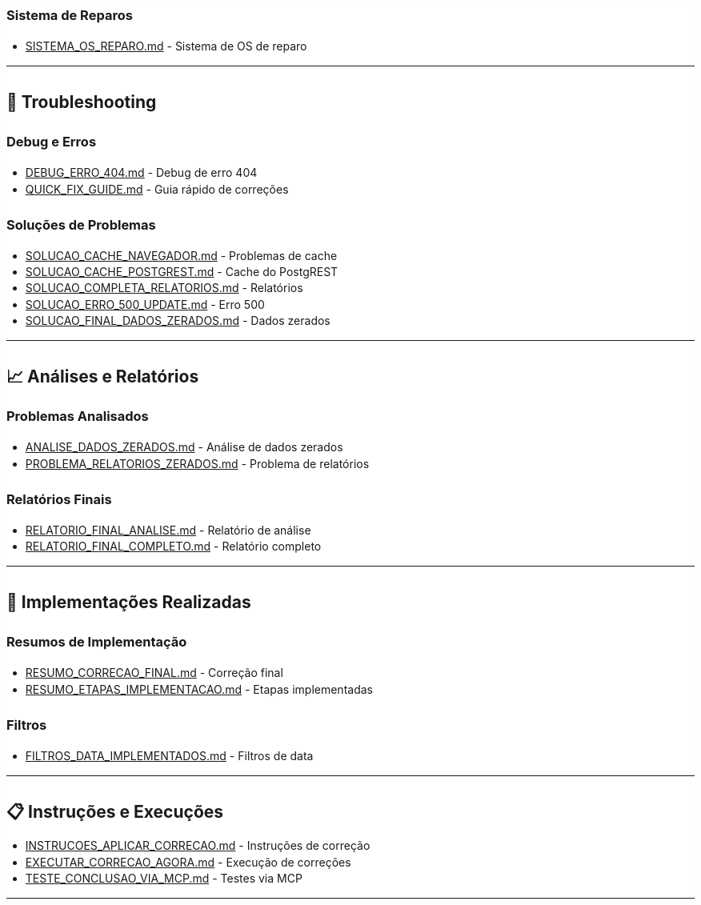### Sistema de Reparos
- [SISTEMA_OS_REPARO.md](SISTEMA_OS_REPARO.md) - Sistema de OS de reparo

---

## 🐛 Troubleshooting

### Debug e Erros
- [DEBUG_ERRO_404.md](DEBUG_ERRO_404.md) - Debug de erro 404
- [QUICK_FIX_GUIDE.md](QUICK_FIX_GUIDE.md) - Guia rápido de correções

### Soluções de Problemas
- [SOLUCAO_CACHE_NAVEGADOR.md](SOLUCAO_CACHE_NAVEGADOR.md) - Problemas de cache
- [SOLUCAO_CACHE_POSTGREST.md](SOLUCAO_CACHE_POSTGREST.md) - Cache do PostgREST
- [SOLUCAO_COMPLETA_RELATORIOS.md](SOLUCAO_COMPLETA_RELATORIOS.md) - Relatórios
- [SOLUCAO_ERRO_500_UPDATE.md](SOLUCAO_ERRO_500_UPDATE.md) - Erro 500
- [SOLUCAO_FINAL_DADOS_ZERADOS.md](SOLUCAO_FINAL_DADOS_ZERADOS.md) - Dados zerados

---

## 📈 Análises e Relatórios

### Problemas Analisados
- [ANALISE_DADOS_ZERADOS.md](ANALISE_DADOS_ZERADOS.md) - Análise de dados zerados
- [PROBLEMA_RELATORIOS_ZERADOS.md](PROBLEMA_RELATORIOS_ZERADOS.md) - Problema de relatórios

### Relatórios Finais
- [RELATORIO_FINAL_ANALISE.md](RELATORIO_FINAL_ANALISE.md) - Relatório de análise
- [RELATORIO_FINAL_COMPLETO.md](RELATORIO_FINAL_COMPLETO.md) - Relatório completo

---

## 🔄 Implementações Realizadas

### Resumos de Implementação
- [RESUMO_CORRECAO_FINAL.md](RESUMO_CORRECAO_FINAL.md) - Correção final
- [RESUMO_ETAPAS_IMPLEMENTACAO.md](RESUMO_ETAPAS_IMPLEMENTACAO.md) - Etapas implementadas

### Filtros
- [FILTROS_DATA_IMPLEMENTADOS.md](FILTROS_DATA_IMPLEMENTADOS.md) - Filtros de data

---

## 📋 Instruções e Execuções

- [INSTRUCOES_APLICAR_CORRECAO.md](INSTRUCOES_APLICAR_CORRECAO.md) - Instruções de correção
- [EXECUTAR_CORRECAO_AGORA.md](EXECUTAR_CORRECAO_AGORA.md) - Execução de correções
- [TESTE_CONCLUSAO_VIA_MCP.md](TESTE_CONCLUSAO_VIA_MCP.md) - Testes via MCP

---